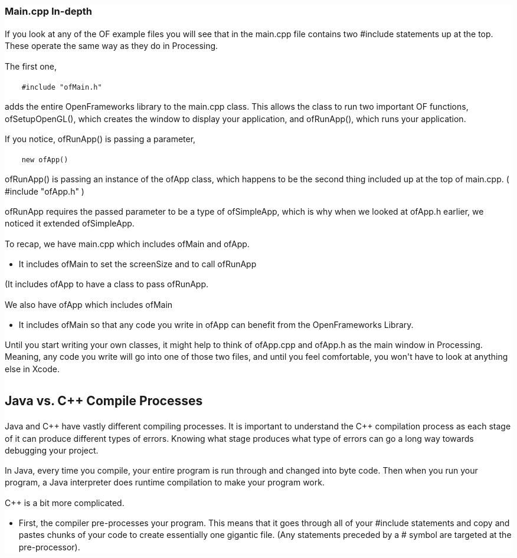 ### Main.cpp In-depth

If you look at any of the OF example files you will see that in the main.cpp file contains two \#include statements up at the top. These operate the same way as they do in Processing.

The first one,

~~~~{.cpp}
    #include "ofMain.h"
~~~~

adds the entire OpenFrameworks library to the main.cpp class. This allows the class to run two important OF functions, ofSetupOpenGL(), which creates the window to display your application, and ofRunApp(), which runs your application.

If you notice, ofRunApp() is passing a parameter,

~~~~{.cpp}
    new ofApp()
~~~~

ofRunApp() is passing an instance of the ofApp class, which happens to be the second thing included up at the top of main.cpp. ( \#include "ofApp.h" )

ofRunApp requires the passed parameter to be a type of ofSimpleApp, which is why when we looked at ofApp.h earlier, we noticed it extended ofSimpleApp.

To recap,
we have main.cpp which includes ofMain and ofApp.

*   It includes ofMain to set the screenSize and to call ofRunApp


(It includes ofApp to have a class to pass ofRunApp.

We also have ofApp which includes ofMain

*   It includes ofMain so that any code you write in ofApp can benefit from the OpenFrameworks Library.


Until you start writing your own classes, it might help to think of ofApp.cpp and ofApp.h as the main window in Processing. Meaning, any code you write will go into one of those two files, and until you feel comfortable, you won't have to look at anything else in Xcode.

## Java vs. C++ Compile Processes

Java and C++ have vastly different compiling processes. It is important to understand the C++ compilation process as each stage of it can produce different types of errors. Knowing what stage produces what type of errors can go a long way towards debugging your project.

In Java, every time you compile, your entire program is run through and changed into byte code. Then when you run your program, a Java interpreter does runtime compilation to make your program work.

C++ is a bit more complicated.

*   First, the compiler pre-processes your program. This means that it goes through all of your \#include statements and copy and pastes chunks of your code to create essentially one gigantic file. (Any statements preceded by a \# symbol are targeted at the pre-processor).
